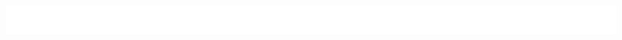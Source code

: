  <br>
 <br>

</div>

<div id="about" class="w3-container kota w3-animate-zoom" style="display:none">
<center>
<br>
<!DOCTYPE html>
<html lang="en">
<head>
    <meta charset="UTF-8">
    <meta name="viewport" content="width=device-width, initial-scale=1.0">
    <title>Video Player</title>
</head>

</html>
<hr>
<center><img src="fathan.jpg" width=20% height=50%></center>
<h2>Fathan Muhammad Azzam</h2>
<p><a href="https://www.instagram.com/faaathn_/"><img src="ig2.png" width=2% height=4%></a>: @faaathn_</P>
<h3>IF-4</h3>
<h3>10123150</h3>
<h2>Universitas Komputer Indonesia</h2>
<br>
<br>
<br>
<script>
function openKota(namakota) {
 var i;
 var x = document.getElementsByClassName("kota");
 for (i = 0; i < x.length; i++) {
 x[i].style.display = "none";
 }
 document.getElementById(namakota).style.display = "block";
}
</script>
</body>
</html>
